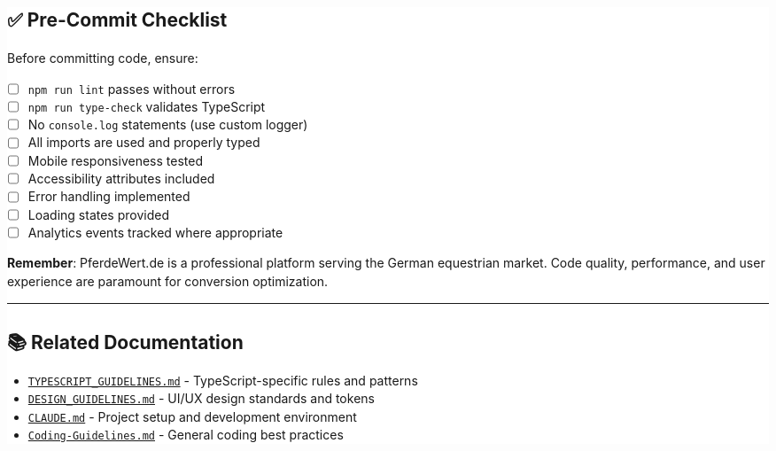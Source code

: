 ## ✅ Pre-Commit Checklist

Before committing code, ensure:

- [ ] `npm run lint` passes without errors
- [ ] `npm run type-check` validates TypeScript
- [ ] No `console.log` statements (use custom logger)
- [ ] All imports are used and properly typed
- [ ] Mobile responsiveness tested
- [ ] Accessibility attributes included
- [ ] Error handling implemented
- [ ] Loading states provided
- [ ] Analytics events tracked where appropriate

**Remember**: PferdeWert.de is a professional platform serving the German equestrian market. Code quality, performance, and user experience are paramount for conversion optimization.

---

## 📚 Related Documentation

- [`TYPESCRIPT_GUIDELINES.md`](./TYPESCRIPT_GUIDELINES.md) - TypeScript-specific rules and patterns
- [`DESIGN_GUIDELINES.md`](./DESIGN_GUIDELINES.md) - UI/UX design standards and tokens
- [`CLAUDE.md`](./CLAUDE.md) - Project setup and development environment
- [`Coding-Guidelines.md`](./Coding-Guidelines.md) - General coding best practices